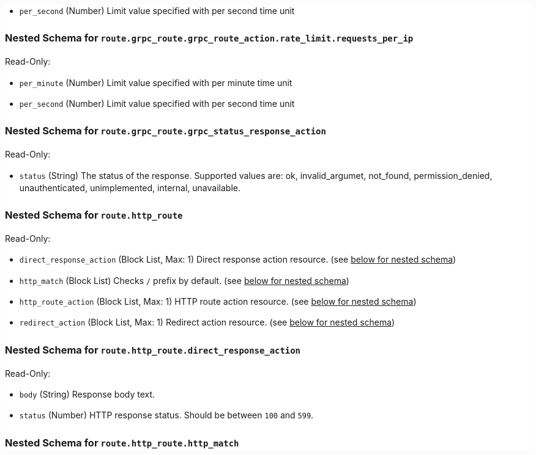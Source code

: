 - `per_second` (Number) Limit value specified with per second time unit



<a id="nestedobjatt--route--grpc_route--grpc_route_action--rate_limit--requests_per_ip"></a>
### Nested Schema for `route.grpc_route.grpc_route_action.rate_limit.requests_per_ip`

Read-Only:

- `per_minute` (Number) Limit value specified with per minute time unit

- `per_second` (Number) Limit value specified with per second time unit





<a id="nestedobjatt--route--grpc_route--grpc_status_response_action"></a>
### Nested Schema for `route.grpc_route.grpc_status_response_action`

Read-Only:

- `status` (String) The status of the response. Supported values are: ok, invalid_argumet, not_found, permission_denied, unauthenticated, unimplemented, internal, unavailable.




<a id="nestedobjatt--route--http_route"></a>
### Nested Schema for `route.http_route`

Read-Only:

- `direct_response_action` (Block List, Max: 1) Direct response action resource. (see [below for nested schema](#nestedobjatt--route--http_route--direct_response_action))

- `http_match` (Block List) Checks `/` prefix by default. (see [below for nested schema](#nestedobjatt--route--http_route--http_match))

- `http_route_action` (Block List, Max: 1) HTTP route action resource. (see [below for nested schema](#nestedobjatt--route--http_route--http_route_action))

- `redirect_action` (Block List, Max: 1) Redirect action resource. (see [below for nested schema](#nestedobjatt--route--http_route--redirect_action))


<a id="nestedobjatt--route--http_route--direct_response_action"></a>
### Nested Schema for `route.http_route.direct_response_action`

Read-Only:

- `body` (String) Response body text.

- `status` (Number) HTTP response status. Should be between `100` and `599`.



<a id="nestedobjatt--route--http_route--http_match"></a>
### Nested Schema for `route.http_route.http_match`
